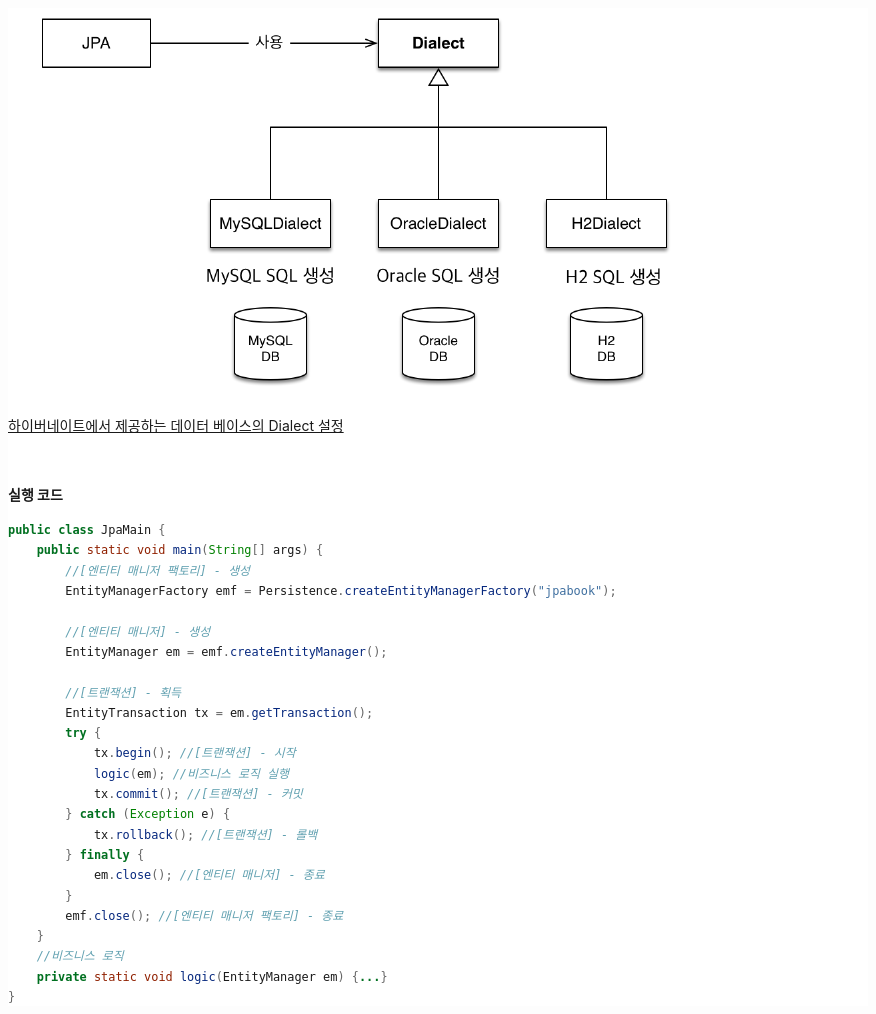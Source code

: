 ![1568297500029](assets/1568297500029.png)

[하이버네이트에서 제공하는 데이터 베이스의 Dialect 설정](http://docs.jboss.org/hibernate/orm/4.3/manual/en-US/html_single/#configuration-optional-dialects)

<br>

**실행 코드**

```java
public class JpaMain {
    public static void main(String[] args) {
        //[엔티티 매니저 팩토리] - 생성
        EntityManagerFactory emf = Persistence.createEntityManagerFactory("jpabook");

        //[엔티티 매니저] - 생성
        EntityManager em = emf.createEntityManager();

        //[트랜잭션] - 획득
        EntityTransaction tx = em.getTransaction();
        try {
            tx.begin(); //[트랜잭션] - 시작
            logic(em); //비즈니스 로직 실행
            tx.commit(); //[트랜잭션] - 커밋
        } catch (Exception e) {
            tx.rollback(); //[트랜잭션] - 롤백
        } finally {
            em.close(); //[엔티티 매니저] - 종료
        }
        emf.close(); //[엔티티 매니저 팩토리] - 종료
    }
    //비즈니스 로직
    private static void logic(EntityManager em) {...}
}
```
